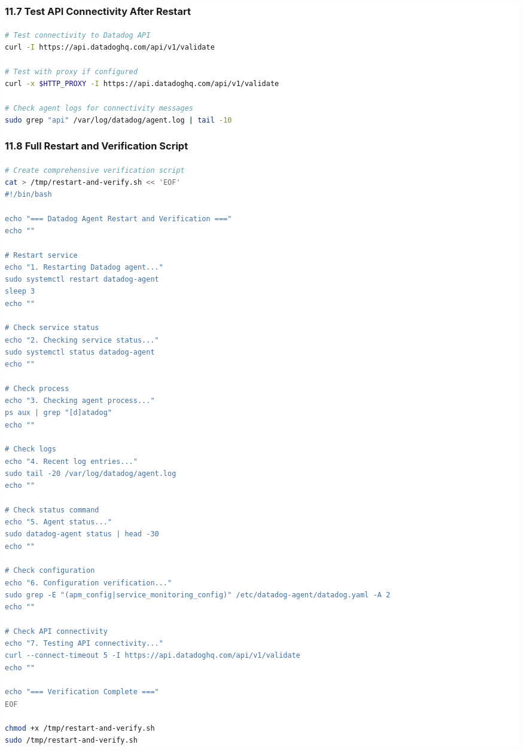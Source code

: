 ### 11.7 Test API Connectivity After Restart

```bash
# Test connectivity to Datadog API
curl -I https://api.datadoghq.com/api/v1/validate

# Test with proxy if configured
curl -x $HTTP_PROXY -I https://api.datadoghq.com/api/v1/validate

# Check agent logs for connectivity messages
sudo grep "api" /var/log/datadog/agent.log | tail -10
```

### 11.8 Full Restart and Verification Script

```bash
# Create comprehensive verification script
cat > /tmp/restart-and-verify.sh << 'EOF'
#!/bin/bash

echo "=== Datadog Agent Restart and Verification ==="
echo ""

# Restart service
echo "1. Restarting Datadog agent..."
sudo systemctl restart datadog-agent
sleep 3
echo ""

# Check service status
echo "2. Checking service status..."
sudo systemctl status datadog-agent
echo ""

# Check process
echo "3. Checking agent process..."
ps aux | grep "[d]atadog"
echo ""

# Check logs
echo "4. Recent log entries..."
sudo tail -20 /var/log/datadog/agent.log
echo ""

# Check status command
echo "5. Agent status..."
sudo datadog-agent status | head -30
echo ""

# Check configuration
echo "6. Configuration verification..."
sudo grep -E "(apm_config|service_monitoring_config)" /etc/datadog-agent/datadog.yaml -A 2
echo ""

# Check API connectivity
echo "7. Testing API connectivity..."
curl --connect-timeout 5 -I https://api.datadoghq.com/api/v1/validate
echo ""

echo "=== Verification Complete ==="
EOF

chmod +x /tmp/restart-and-verify.sh
sudo /tmp/restart-and-verify.sh
```